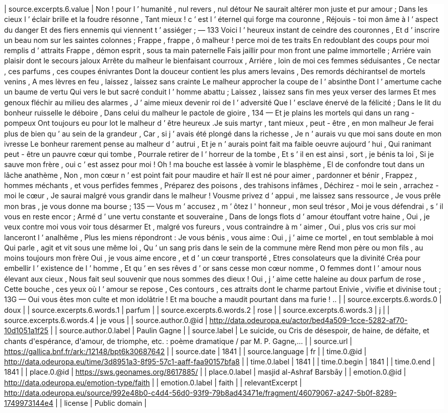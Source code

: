 | source.excerpts.6.value | Non ! pour l ’ humanité , nul revers , nul détour Ne saurait altérer mon juste et pur amour ; Dans les cieux l ’ éclair brille et la foudre résonne , Tant mieux ! c ’ est l ’ éternel qui forge ma couronne , Réjouis - toi mon âme à l ’ aspect du danger Et des fiers ennemis qui viennent t ’ assiéger ; — 133 Voici l ’ heureux instant de ceindre des couronnes , Et d ’ inscrire un beau nom sur les saintes colonnes ; Frappe , frappe , ô malheur ! perce moi de tes traits En redoublant des coups pour moi remplis d ’ attraits Frappe , démon esprit , sous ta main paternelle Fais jaillir pour mon front une palme immortelle ; Arriére vain plaisir dont le secours jaloux Arrête du malheur le bienfaisant courroux , Arriére , loin de moi ces femmes séduisantes , Ce nectar , ces parfums , ces coupes énivrantes Dont la douceur contient les plus amers levains , Des remords déchirantsel de mortels venins , A mes lèvres en feu , laissez , laissez sans crainte Le malheur approcher la coupe de l ’ absinthe Dont l ’ amertume cache un baume de vertu Qui vers le but sacré conduit l ’ homme abattu ; Laissez , laissez sans fin mes yeux verser des larmes Et mes genoux fléchir au milieu des alarmes , J ’ aime mieux devenir roi de l ’ adversité Que l ’ esclave énervé de la félicité ; Dans le lit du bonheur ruisselle le déboire , Dans celui du malheur le pactole de gioire , 134 — Et je plains les mortels qui dans un rang - pompeux Ont toujours eu pour lot le malheur d ’ être heureux .Je suis martyr , tant mieux , peut - être , en mon malheur Je ferai plus de bien qu ’ au sein de la grandeur , Car , si j ’ avais été plongé dans la richesse , Je n ’ aurais vu que moi sans doute en mon ivresse Le bonheur rarement pense au malheur d ’ autrui , Et je n ’ aurais point fait ma faible oeuvre aujourd ’ hui , Qui ranimant peut - être un pauvre cœur qui tombe , Pourrale retirer de l ’ horreur de la tombe , Et s ’ il en est ainsi , sort , je bénis ta loi , Si je sauve mon frère , oui c ’ est assez pour moi ! Oh ! ma bouche est lassée à vomir le blasphème , El de confondre tout dans un lâche anathème , Non , mon cœur n ’ est point fait pour maudire et haïr Il est né pour aimer , pardonner et bénir , Frappez , hommes méchants , et vous perfides femmes , Préparez des poisons , des trahisons infâmes , Déchirez - moi le sein , arrachez - moi le cœur , Je saurai malgré vous grandir dans le malheur ! Vousme privez d ’ appui , me laissez sans ressource , Je vous prêle mon bras , je vous donne ma bourse ; 135 — Vous m ’ accusez , m ’ ôtez l ' honneur , mon seul trésor , Moi je vous défendrai , s ’ il vous en reste encor ; Armé d ’ une vertu constante et souveraine , Dans de longs flots d ’ amour étouffant votre haine , Oui , je veux contre moi vous voir tous désarmer Et , malgré vos fureurs , vous contraindre à m ’ aimer , Oui , plus vos cris sur moi lanceront l ’ analhême , Plus les miens répondront : Je vous bénis , vous aime : Oui , j ’ aime ce mortel , en tout semblable à moi Qui parle , agit et vit sous une même loi , Qu ’ un sang pris dans le sein de la commune mère Rend mon père ou mon fils , au moins toujours mon frère Oui , je vous aime encore , et d ’ un cœur transporté , Etres consolateurs que la divinité Créa pour embellir l ’ existence de l ’ homme , Et qu ’ en ses rêves d ’ or sans cesse mon cœur nomme , O femmes dont l ’ amour nous élevant aux cieux , Nous fait seul souvenir que nous sommes des dieux ! Oui , j ’ aime cette haleine au doux parfum de rose , Cette bouche , ces yeux où l ’ amour se repose , Ces contours , ces attraits dont le charme partout Enivie , vivifie et divinise tout ; 13G — Oui vous êtes mon culte et mon idolâtrie ! Et ma bouche a maudit pourtant dans ma furie ! .. |
| source.excerpts.6.words.0 | doux |
| source.excerpts.6.words.1 | parfum |
| source.excerpts.6.words.2 | rose |
| source.excerpts.6.words.3 | j |
| source.excerpts.6.words.4 | je vous |
| source.author.0.@id | http://data.odeuropa.eu/actor/bed4a509-1cce-5282-af70-10d1051a1f25 |
| source.author.0.label | Paulin  Gagne |
| source.label | Le suicide, ou Cris de désespoir, de haine, de défaite, et chants d'espérance, d'amour, de triomphe, etc. : poème dramatique / par M. P. Gagne,... |
| source.url | https://gallica.bnf.fr/ark:/12148/bpt6k30687642 |
| source.date | 1841 |
| source.language | fr |
| time.0.@id | http://data.odeuropa.eu/time/3d8951a3-8f95-57c1-aaff-faa90157bfa8 |
| time.0.label | 1841 |
| time.0.begin | 1841 |
| time.0.end | 1841 |
| place.0.@id | https://sws.geonames.org/8617885/ |
| place.0.label | masjid al-Ashraf Barsbāy |
| emotion.0.@id | http://data.odeuropa.eu/emotion-type/faith |
| emotion.0.label | faith |
| relevantExcerpt | http://data.odeuropa.eu/source/992e48b0-c4d4-56d0-93f9-79b8ad43471e/fragment/46079067-a247-5b0f-8289-1749973144e4 |
| license | Public domain |
